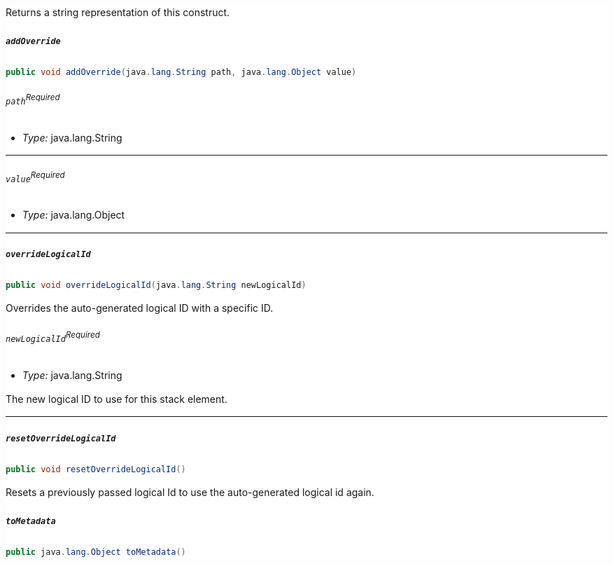 Returns a string representation of this construct.

##### `addOverride` <a name="addOverride" id="@cdktf/provider-tls.privateKey.PrivateKey.addOverride"></a>

```java
public void addOverride(java.lang.String path, java.lang.Object value)
```

###### `path`<sup>Required</sup> <a name="path" id="@cdktf/provider-tls.privateKey.PrivateKey.addOverride.parameter.path"></a>

- *Type:* java.lang.String

---

###### `value`<sup>Required</sup> <a name="value" id="@cdktf/provider-tls.privateKey.PrivateKey.addOverride.parameter.value"></a>

- *Type:* java.lang.Object

---

##### `overrideLogicalId` <a name="overrideLogicalId" id="@cdktf/provider-tls.privateKey.PrivateKey.overrideLogicalId"></a>

```java
public void overrideLogicalId(java.lang.String newLogicalId)
```

Overrides the auto-generated logical ID with a specific ID.

###### `newLogicalId`<sup>Required</sup> <a name="newLogicalId" id="@cdktf/provider-tls.privateKey.PrivateKey.overrideLogicalId.parameter.newLogicalId"></a>

- *Type:* java.lang.String

The new logical ID to use for this stack element.

---

##### `resetOverrideLogicalId` <a name="resetOverrideLogicalId" id="@cdktf/provider-tls.privateKey.PrivateKey.resetOverrideLogicalId"></a>

```java
public void resetOverrideLogicalId()
```

Resets a previously passed logical Id to use the auto-generated logical id again.

##### `toMetadata` <a name="toMetadata" id="@cdktf/provider-tls.privateKey.PrivateKey.toMetadata"></a>

```java
public java.lang.Object toMetadata()
```
